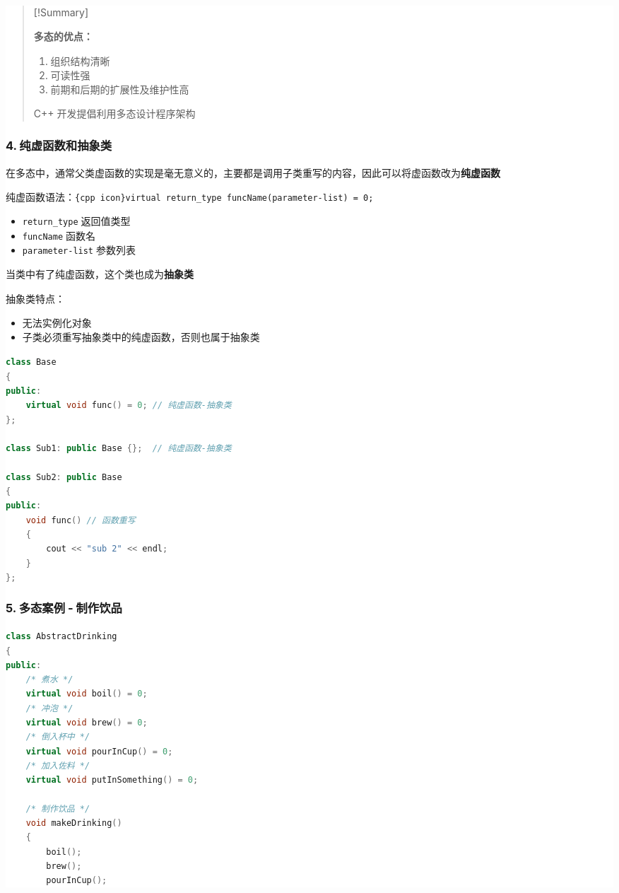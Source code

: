 ```cpp hl:5,17,26,35,43,51,55 imp:42,48 fix:49,53,57
```

>[!Summary] 
> 
> **多态的优点：**
> 1. 组织结构清晰
> 2. 可读性强
> 3. 前期和后期的扩展性及维护性高
> 
>C++ 开发提倡利用多态设计程序架构    

### 4. 纯虚函数和抽象类

在多态中，通常父类虚函数的实现是毫无意义的，主要都是调用子类重写的内容，因此可以将虚函数改为**纯虚函数**

纯虚函数语法：`{cpp icon}virtual return_type funcName(parameter-list) = 0;`
- `return_type` 返回值类型
- `funcName` 函数名
- `parameter-list` 参数列表

当类中有了纯虚函数，这个类也成为**抽象类**

抽象类特点：

- 无法实例化对象
- 子类必须重写抽象类中的纯虚函数，否则也属于抽象类

```cpp hl:4,7,12
class Base
{
public:
	virtual void func() = 0; // 纯虚函数-抽象类
};

class Sub1: public Base {};  // 纯虚函数-抽象类

class Sub2: public Base 
{
public:
	void func() // 函数重写
	{
		cout << "sub 2" << endl;
	}
};
```

### 5. 多态案例 - 制作饮品

```cpp hl:5,7,9,11,27-29,31-33,35-37,39-41,48-50,52-54,56-58,60-62,65,67,73-74 fix:68
class AbstractDrinking
{
public:
	/* 煮水 */
	virtual void boil() = 0;
	/* 冲泡 */
	virtual void brew() = 0;
	/* 倒入杯中 */
	virtual void pourInCup() = 0;
	/* 加入佐料 */
	virtual void putInSomething() = 0;

	/* 制作饮品 */
	void makeDrinking()
	{
		boil();
		brew();
		pourInCup();
```